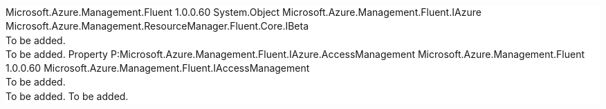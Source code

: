 <Type Name="Azure" FullName="Microsoft.Azure.Management.Fluent.Azure">
  <TypeSignature Language="C#" Value="public class Azure : Microsoft.Azure.Management.Fluent.IAzure, Microsoft.Azure.Management.ResourceManager.Fluent.Core.IBeta" />
  <TypeSignature Language="ILAsm" Value=".class public auto ansi beforefieldinit Azure extends System.Object implements class Microsoft.Azure.Management.Fluent.IAzure, class Microsoft.Azure.Management.Fluent.IAzureBeta, class Microsoft.Azure.Management.ResourceManager.Fluent.Core.IBeta" />
  <TypeSignature Language="DocId" Value="T:Microsoft.Azure.Management.Fluent.Azure" />
  <TypeSignature Language="VB.NET" Value="Public Class Azure&#xA;Implements IAzure, IBeta" />
  <TypeSignature Language="F#" Value="type Azure = class&#xA;    interface IAzure&#xA;    interface IAzureBeta&#xA;    interface IBeta" />
  <AssemblyInfo>
    <AssemblyName>Microsoft.Azure.Management.Fluent</AssemblyName>
    <AssemblyVersion>1.0.0.60</AssemblyVersion>
  </AssemblyInfo>
  <Base>
    <BaseTypeName>System.Object</BaseTypeName>
  </Base>
  <Interfaces>
    <Interface>
      <InterfaceName>Microsoft.Azure.Management.Fluent.IAzure</InterfaceName>
    </Interface>
    <Interface>
      <InterfaceName>Microsoft.Azure.Management.ResourceManager.Fluent.Core.IBeta</InterfaceName>
    </Interface>
  </Interfaces>
  <Docs>
    <summary>To be added.</summary>
    <remarks>To be added.</remarks>
  </Docs>
  <Members>
    <Member MemberName="AccessManagement">
      <MemberSignature Language="C#" Value="public Microsoft.Azure.Management.Fluent.IAccessManagement AccessManagement { get; }" />
      <MemberSignature Language="ILAsm" Value=".property instance class Microsoft.Azure.Management.Fluent.IAccessManagement AccessManagement" />
      <MemberSignature Language="DocId" Value="P:Microsoft.Azure.Management.Fluent.Azure.AccessManagement" />
      <MemberSignature Language="VB.NET" Value="Public ReadOnly Property AccessManagement As IAccessManagement" />
      <MemberSignature Language="F#" Value="member this.AccessManagement : Microsoft.Azure.Management.Fluent.IAccessManagement" Usage="Microsoft.Azure.Management.Fluent.Azure.AccessManagement" />
      <MemberType>Property</MemberType>
      <Implements>
        <InterfaceMember>P:Microsoft.Azure.Management.Fluent.IAzure.AccessManagement</InterfaceMember>
      </Implements>
      <AssemblyInfo>
        <AssemblyName>Microsoft.Azure.Management.Fluent</AssemblyName>
        <AssemblyVersion>1.0.0.60</AssemblyVersion>
      </AssemblyInfo>
      <ReturnValue>
        <ReturnType>Microsoft.Azure.Management.Fluent.IAccessManagement</ReturnType>
      </ReturnValue>
      <Docs>
        <summary>To be added.</summary>
        <value>To be added.</value>
        <remarks>To be added.</remarks>
      </Docs>
    </Member>
    <Member MemberName="ApplicationGateways">
      <MemberSignature Language="C#" Value="public Microsoft.Azure.Management.Network.Fluent.IApplicationGateways ApplicationGateways { get; }" />
      <MemberSignature Language="ILAsm" Value=".property instance class Microsoft.Azure.Management.Network.Fluent.IApplicationGateways ApplicationGateways" />